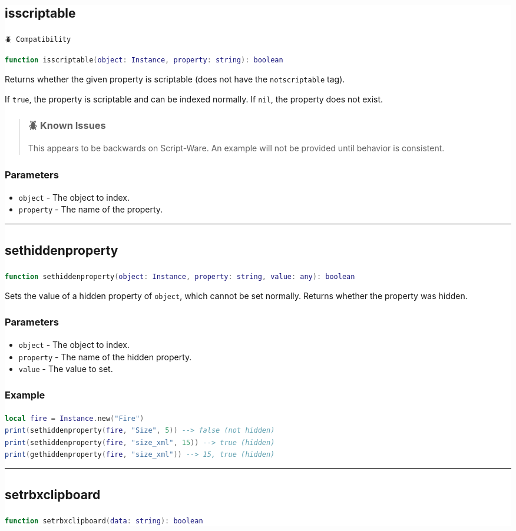
## isscriptable

`🪲 Compatibility`

```lua
function isscriptable(object: Instance, property: string): boolean
```

Returns whether the given property is scriptable (does not have the `notscriptable` tag).

If `true`, the property is scriptable and can be indexed normally. If `nil`, the property does not exist.

> ### 🪲 Known Issues
> This appears to be backwards on Script-Ware. An example will not be provided until behavior is consistent.

### Parameters

 * `object` - The object to index.
 * `property` - The name of the property.

---

## sethiddenproperty

```lua
function sethiddenproperty(object: Instance, property: string, value: any): boolean
```

Sets the value of a hidden property of `object`, which cannot be set normally. Returns whether the property was hidden.

### Parameters

 * `object` - The object to index.
 * `property` - The name of the hidden property.
 * `value` - The value to set.

### Example

```lua
local fire = Instance.new("Fire")
print(sethiddenproperty(fire, "Size", 5)) --> false (not hidden)
print(sethiddenproperty(fire, "size_xml", 15)) --> true (hidden)
print(gethiddenproperty(fire, "size_xml")) --> 15, true (hidden)
```

---

## setrbxclipboard

```lua
function setrbxclipboard(data: string): boolean
```
